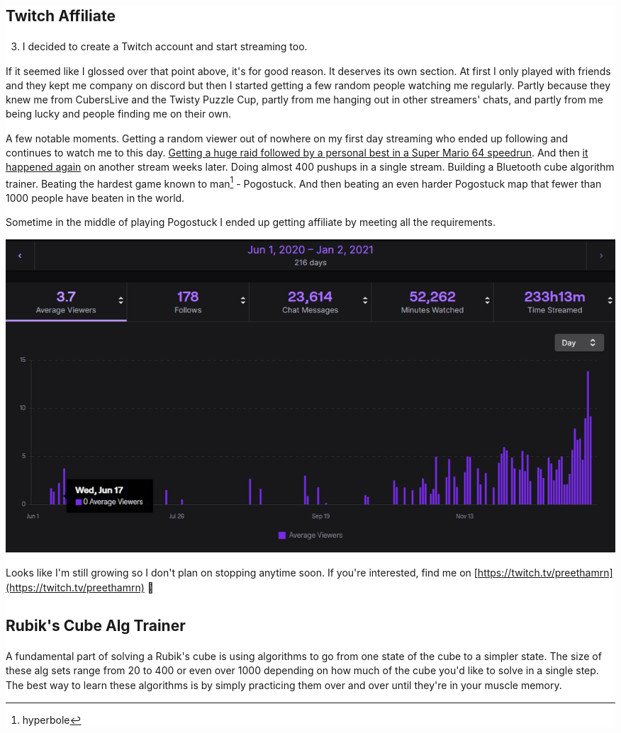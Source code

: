 ## Twitch Affiliate

3. I decided to create a Twitch account and start streaming too.

If it seemed like I glossed over that point above, it's for good reason. It deserves its own section. At first I only played with friends and they kept me company on discord but then I started getting a few random people watching me regularly. Partly because they knew me from CubersLive and the Twisty Puzzle Cup, partly from me hanging out in other streamers' chats, and partly from me being lucky and people finding me on their own.

A few notable moments. Getting a random viewer out of nowhere on my first day streaming who ended up following and continues to watch me to this day. [Getting a huge raid followed by a personal best in a Super Mario 64 speedrun](https://www.youtube.com/watch?v=CkuTit7uLc4). And then [it happened again](https://www.youtube.com/watch?v=O06n_YQiF8w) on another stream weeks later. Doing almost 400 pushups in a single stream. Building a Bluetooth cube algorithm trainer. Beating the hardest game known to man[^7] - Pogostuck. And then beating an even harder Pogostuck map that fewer than 1000 people have beaten in the world.

Sometime in the middle of playing Pogostuck I ended up getting affiliate by meeting all the requirements.

![Twitch - Analytics](./twitch-analytics.png)

Looks like I'm still growing so I don't plan on stopping anytime soon. If you're interested, find me on [https://twitch.tv/preethamrn](https://twitch.tv/preethamrn) 🙂

## Rubik's Cube Alg Trainer

A fundamental part of solving a Rubik's cube is using algorithms to go from one state of the cube to a simpler state. The size of these alg sets range from 20 to 400 or even over 1000 depending on how much of the cube you'd like to solve in a single step. The best way to learn these algorithms is by simply practicing them over and over until they're in your muscle memory.


[^1]: I did something sort of like themes before this but it wasn't until I was introduced to this idea that I actually put it in words. Before I had quarterly goals like learn cooking, make friends, and work out more whereas now I would call that Year/Season of Health.
[^2]: I think it had something to do with the original mod trying to sell the subreddit and discord. In order to regain access the other mods had to organize a coup and petition access with the reddit admins. Since I don't know all the details I don't want to say more at risk of butchering the story.
[^3]: If there's one thing I learned for this experience, it's the importance of testing an MVP. After the test run, we nailed down a lot of details that we weren't sure of and those design decisions fed into the final application. Also, if the test run didn't work out as well as we expected, then it would have been smarter to give up or try something different instead of wasting weeks on an idea that was doomed to fail.
[^4]: This isn't saying much considering it's my latest big Javascript project and as long as I keep learning new things, my newer code is going to naturally get better.
[^5]: Something that my intro programming class professor told that I always try to keep to heart is to be a creator and not just a consumer. I leaned a lot in that class but this is the one thing that I remember the most.
[^6]: If I missed your name let me know and I'll be happy to add you.
[^7]: hyperbole
[^8]: see above projects.
[^9]: I've actually had people I meet mention my YouTube channel without me bringing it up (they probably Googled my name) and said some of the videos were interesting.
[^10]: For example, you can't change the text color of captions to be black. Horizontal dividers disappear when there is a content block preceding them. These seem like one line CSS fixes but it seems like no one in the Notion team is taking ownership of these bug fixes.